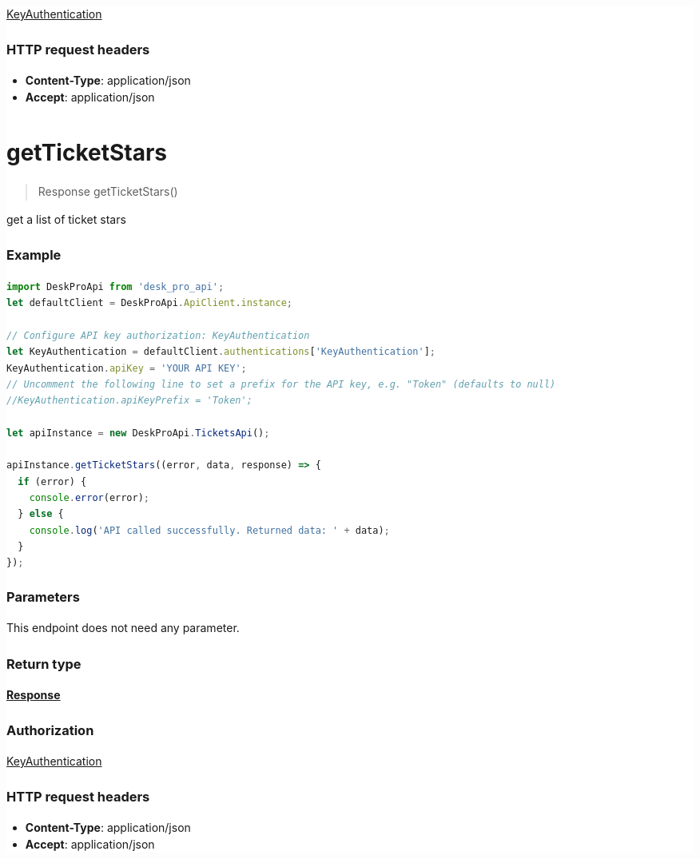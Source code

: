 [KeyAuthentication](../README.md#KeyAuthentication)

### HTTP request headers

 - **Content-Type**: application/json
 - **Accept**: application/json

<a name="getTicketStars"></a>
# **getTicketStars**
> Response getTicketStars()



get a list of ticket stars

### Example
```javascript
import DeskProApi from 'desk_pro_api';
let defaultClient = DeskProApi.ApiClient.instance;

// Configure API key authorization: KeyAuthentication
let KeyAuthentication = defaultClient.authentications['KeyAuthentication'];
KeyAuthentication.apiKey = 'YOUR API KEY';
// Uncomment the following line to set a prefix for the API key, e.g. "Token" (defaults to null)
//KeyAuthentication.apiKeyPrefix = 'Token';

let apiInstance = new DeskProApi.TicketsApi();

apiInstance.getTicketStars((error, data, response) => {
  if (error) {
    console.error(error);
  } else {
    console.log('API called successfully. Returned data: ' + data);
  }
});
```

### Parameters
This endpoint does not need any parameter.

### Return type

[**Response**](Response.md)

### Authorization

[KeyAuthentication](../README.md#KeyAuthentication)

### HTTP request headers

 - **Content-Type**: application/json
 - **Accept**: application/json
